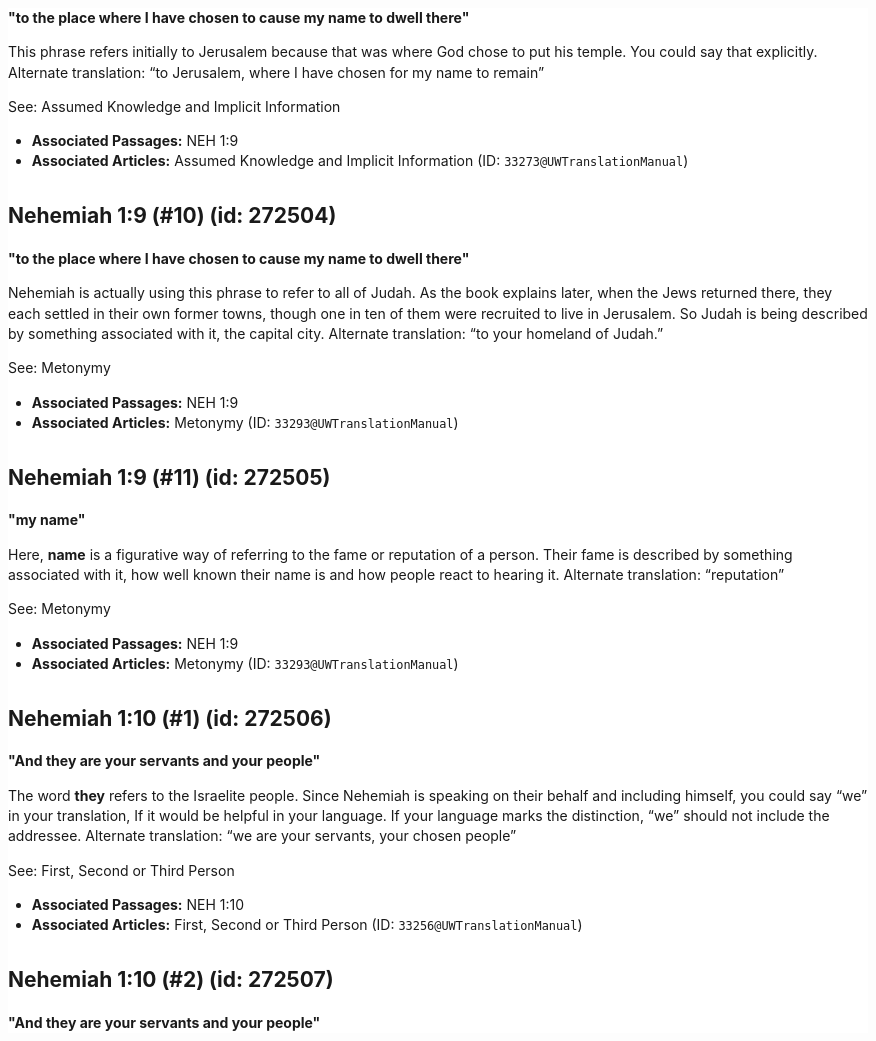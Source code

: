 **"to the place where I have chosen to cause my name to dwell there"**

This phrase refers initially to Jerusalem because that was where God chose to put his temple. You could say that explicitly. Alternate translation: “to Jerusalem, where I have chosen for my name to remain”

See: Assumed Knowledge and Implicit Information

* **Associated Passages:** NEH 1:9
* **Associated Articles:** Assumed Knowledge and Implicit Information (ID: `33273@UWTranslationManual`)

## Nehemiah 1:9 (#10) (id: 272504)

**"to the place where I have chosen to cause my name to dwell there"**

Nehemiah is actually using this phrase to refer to all of Judah. As the book explains later, when the Jews returned there, they each settled in their own former towns, though one in ten of them were recruited to live in Jerusalem. So Judah is being described by something associated with it, the capital city. Alternate translation: “to your homeland of Judah.”

See: Metonymy

* **Associated Passages:** NEH 1:9
* **Associated Articles:** Metonymy (ID: `33293@UWTranslationManual`)

## Nehemiah 1:9 (#11) (id: 272505)

**"my name"**

Here, **name** is a figurative way of referring to the fame or reputation of a person. Their fame is described by something associated with it, how well known their name is and how people react to hearing it. Alternate translation: “reputation”

See: Metonymy

* **Associated Passages:** NEH 1:9
* **Associated Articles:** Metonymy (ID: `33293@UWTranslationManual`)

## Nehemiah 1:10 (#1) (id: 272506)

**"And they are your servants and your people"**

The word **they** refers to the Israelite people. Since Nehemiah is speaking on their behalf and including himself, you could say “we” in your translation, If it would be helpful in your language. If your language marks the distinction, “we” should not include the addressee. Alternate translation: “we are your servants, your chosen people”

See: First, Second or Third Person

* **Associated Passages:** NEH 1:10
* **Associated Articles:** First, Second or Third Person (ID: `33256@UWTranslationManual`)

## Nehemiah 1:10 (#2) (id: 272507)

**"And they are your servants and your people"**
